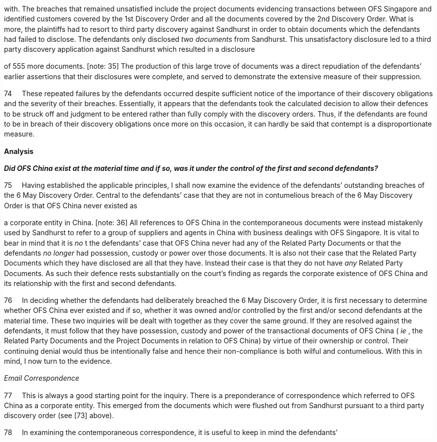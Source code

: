 
with. The breaches that remained unsatisfied include the project documents evidencing transactions between OFS Singapore and identified customers covered by the 1st Discovery Order and all the documents covered by the 2nd Discovery Order. What is more, the plaintiffs had to resort to third party discovery against Sandhurst in order to obtain documents which the defendants had failed to disclose. The defendants only disclosed _two documents_ from Sandhurst. This unsatisfactory disclosure led to a third party discovery application against Sandhurst which resulted in a disclosure 

of 555 more documents. [note: 35] The production of this large trove of documents was a direct repudiation of the defendants’ earlier assertions that their disclosures were complete, and served to demonstrate the extensive measure of their suppression. 

74     These repeated failures by the defendants occurred despite sufficient notice of the importance of their discovery obligations and the severity of their breaches. Essentially, it appears that the defendants took the calculated decision to allow their defences to be struck off and judgment to be entered rather than fully comply with the discovery orders. Thus, if the defendants are found to be in breach of their discovery obligations once more on this occasion, it can hardly be said that contempt is a disproportionate measure. 

**Analysis** 

**_Did OFS China exist at the material time and if so, was it under the control of the first and second defendants?_** 

75     Having established the applicable principles, I shall now examine the evidence of the defendants’ outstanding breaches of the 6 May Discovery Order. Central to the defendants’ case that they are not in contumelious breach of the 6 May Discovery Order is that OFS China never existed as 

a corporate entity in China. [note: 36] All references to OFS China in the contemporaneous documents were instead mistakenly used by Sandhurst to refer to a group of suppliers and agents in China with business dealings with OFS Singapore. It is vital to bear in mind that it is _no_ t the defendants’ case that OFS China never had any of the Related Party Documents or that the defendants _no longer_ had possession, custody or power over those documents. It is also not their case that the Related Party Documents which they have disclosed are all that they have. Instead their case is that they do not have _any_ Related Party Documents. As such their defence rests substantially on the court’s finding as regards the corporate existence of OFS China and its relationship with the first and second defendants. 

76     In deciding whether the defendants had deliberately breached the 6 May Discovery Order, it is first necessary to determine whether OFS China ever existed and if so, whether it was owned and/or controlled by the first and/or second defendants at the material time. These two inquiries will be dealt with together as they cover the same ground. If they are resolved against the defendants, it must follow that they have possession, custody and power of the transactional documents of OFS China ( _ie_ , the Related Party Documents and the Project Documents in relation to OFS China) by virtue of their ownership or control. Their continuing denial would thus be intentionally false and hence their non-compliance is both wilful and contumelious. With this in mind, I now turn to the evidence. 

_Email Correspondence_ 

77     This is always a good starting point for the inquiry. There is a preponderance of correspondence which referred to OFS China as a corporate entity. This emerged from the documents which were flushed out from Sandhurst pursuant to a third party discovery order (see [73] above). 

78     In examining the contemporaneous correspondence, it is useful to keep in mind the defendants’ 
